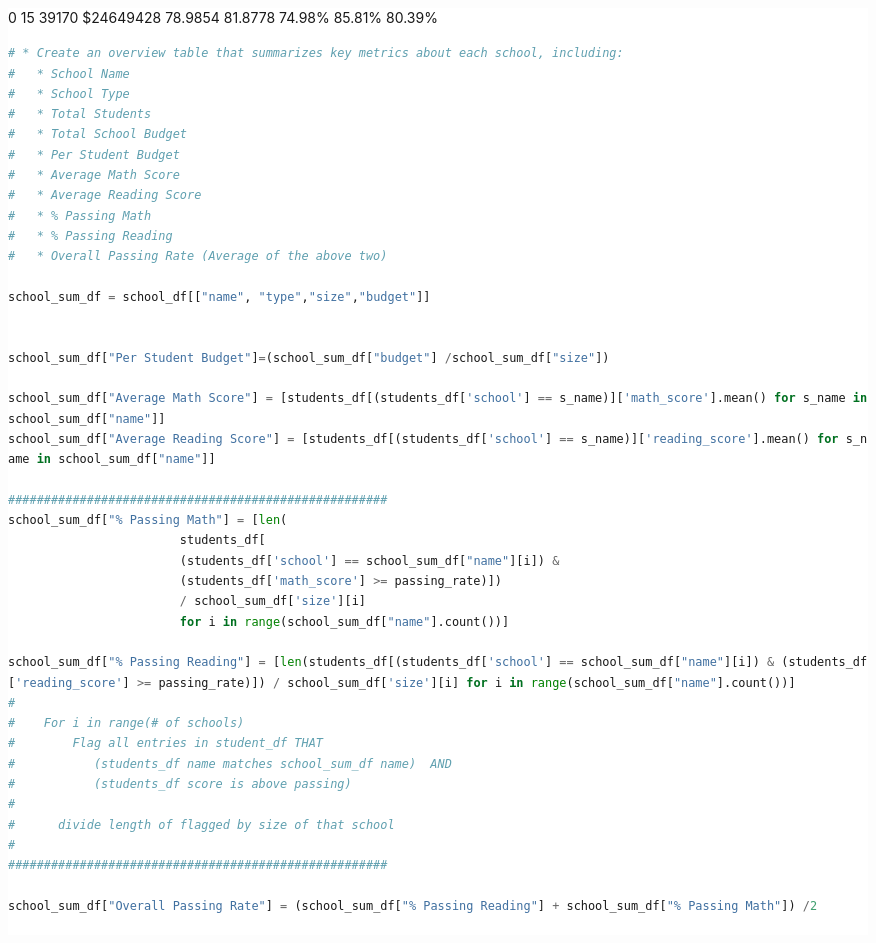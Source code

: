 <tbody>    <tr> 
        <th id="T_baf5ee3a_5609_11e8_908a_4a0002456160level0_row0" class="row_heading level0 row0" >0</th> 
        <td id="T_baf5ee3a_5609_11e8_908a_4a0002456160row0_col0" class="data row0 col0" >15</td> 
        <td id="T_baf5ee3a_5609_11e8_908a_4a0002456160row0_col1" class="data row0 col1" >39170</td> 
        <td id="T_baf5ee3a_5609_11e8_908a_4a0002456160row0_col2" class="data row0 col2" >$24649428</td> 
        <td id="T_baf5ee3a_5609_11e8_908a_4a0002456160row0_col3" class="data row0 col3" >78.9854</td> 
        <td id="T_baf5ee3a_5609_11e8_908a_4a0002456160row0_col4" class="data row0 col4" >81.8778</td> 
        <td id="T_baf5ee3a_5609_11e8_908a_4a0002456160row0_col5" class="data row0 col5" >74.98%</td> 
        <td id="T_baf5ee3a_5609_11e8_908a_4a0002456160row0_col6" class="data row0 col6" >85.81%</td> 
        <td id="T_baf5ee3a_5609_11e8_908a_4a0002456160row0_col7" class="data row0 col7" >80.39%</td> 
    </tr></tbody> 
</table> 




```python
# * Create an overview table that summarizes key metrics about each school, including:
#   * School Name
#   * School Type
#   * Total Students
#   * Total School Budget
#   * Per Student Budget
#   * Average Math Score
#   * Average Reading Score
#   * % Passing Math
#   * % Passing Reading
#   * Overall Passing Rate (Average of the above two)

school_sum_df = school_df[["name", "type","size","budget"]]


school_sum_df["Per Student Budget"]=(school_sum_df["budget"] /school_sum_df["size"])

school_sum_df["Average Math Score"] = [students_df[(students_df['school'] == s_name)]['math_score'].mean() for s_name in school_sum_df["name"]]
school_sum_df["Average Reading Score"] = [students_df[(students_df['school'] == s_name)]['reading_score'].mean() for s_name in school_sum_df["name"]]

#####################################################
school_sum_df["% Passing Math"] = [len(
                        students_df[
                        (students_df['school'] == school_sum_df["name"][i]) & 
                        (students_df['math_score'] >= passing_rate)]) 
                        / school_sum_df['size'][i] 
                        for i in range(school_sum_df["name"].count())]

school_sum_df["% Passing Reading"] = [len(students_df[(students_df['school'] == school_sum_df["name"][i]) & (students_df['reading_score'] >= passing_rate)]) / school_sum_df['size'][i] for i in range(school_sum_df["name"].count())]
#
#    For i in range(# of schools) 
#        Flag all entries in student_df THAT
#           (students_df name matches school_sum_df name)  AND
#           (students_df score is above passing)
#      
#      divide length of flagged by size of that school  
#
#####################################################

school_sum_df["Overall Passing Rate"] = (school_sum_df["% Passing Reading"] + school_sum_df["% Passing Math"]) /2



```